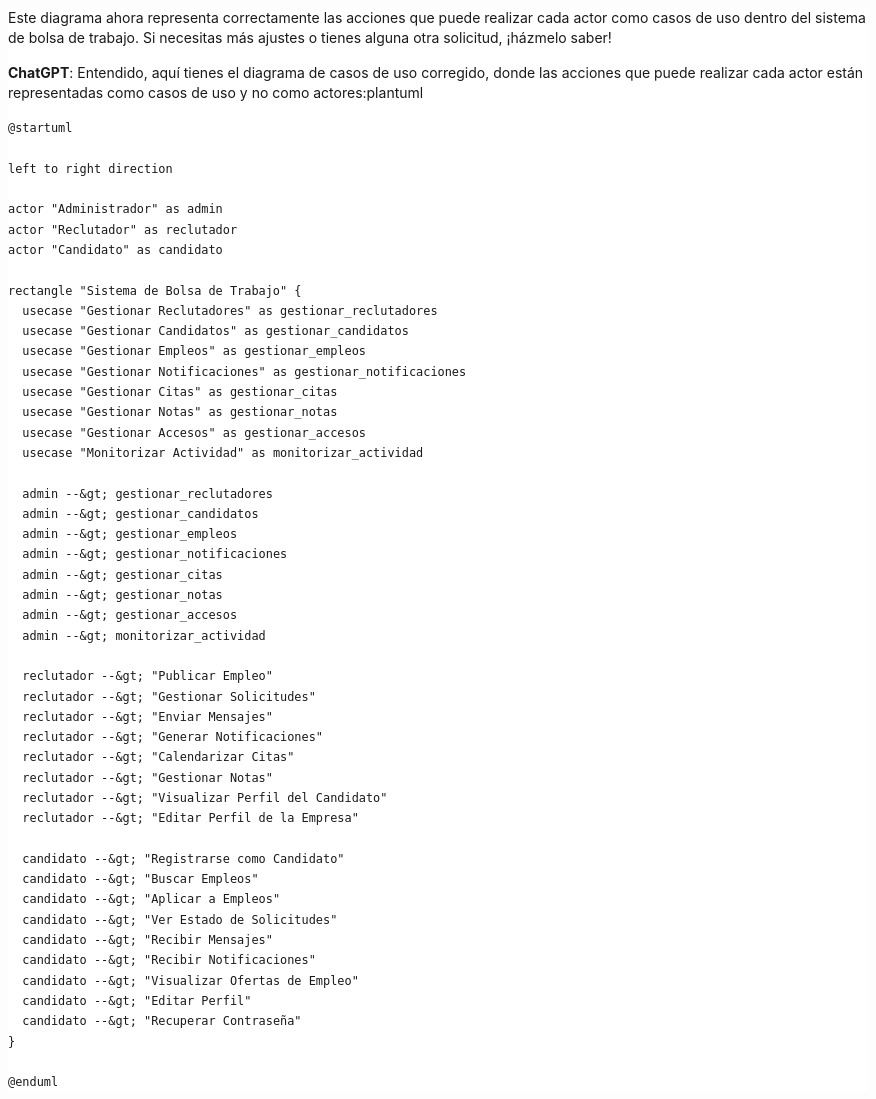 Este diagrama ahora representa correctamente las acciones que puede realizar cada actor como casos de uso dentro del sistema de bolsa de trabajo. Si necesitas más ajustes o tienes alguna otra solicitud, ¡házmelo saber!

**ChatGPT**: Entendido, aquí tienes el diagrama de casos de uso corregido, donde las acciones que puede realizar cada actor están representadas como casos de uso y no como actores:plantuml
```plantuml
@startuml

left to right direction

actor "Administrador" as admin
actor "Reclutador" as reclutador
actor "Candidato" as candidato

rectangle "Sistema de Bolsa de Trabajo" {
  usecase "Gestionar Reclutadores" as gestionar_reclutadores
  usecase "Gestionar Candidatos" as gestionar_candidatos
  usecase "Gestionar Empleos" as gestionar_empleos
  usecase "Gestionar Notificaciones" as gestionar_notificaciones
  usecase "Gestionar Citas" as gestionar_citas
  usecase "Gestionar Notas" as gestionar_notas
  usecase "Gestionar Accesos" as gestionar_accesos
  usecase "Monitorizar Actividad" as monitorizar_actividad

  admin --&gt; gestionar_reclutadores
  admin --&gt; gestionar_candidatos
  admin --&gt; gestionar_empleos
  admin --&gt; gestionar_notificaciones
  admin --&gt; gestionar_citas
  admin --&gt; gestionar_notas
  admin --&gt; gestionar_accesos
  admin --&gt; monitorizar_actividad

  reclutador --&gt; "Publicar Empleo"
  reclutador --&gt; "Gestionar Solicitudes"
  reclutador --&gt; "Enviar Mensajes"
  reclutador --&gt; "Generar Notificaciones"
  reclutador --&gt; "Calendarizar Citas"
  reclutador --&gt; "Gestionar Notas"
  reclutador --&gt; "Visualizar Perfil del Candidato"
  reclutador --&gt; "Editar Perfil de la Empresa"

  candidato --&gt; "Registrarse como Candidato"
  candidato --&gt; "Buscar Empleos"
  candidato --&gt; "Aplicar a Empleos"
  candidato --&gt; "Ver Estado de Solicitudes"
  candidato --&gt; "Recibir Mensajes"
  candidato --&gt; "Recibir Notificaciones"
  candidato --&gt; "Visualizar Ofertas de Empleo"
  candidato --&gt; "Editar Perfil"
  candidato --&gt; "Recuperar Contraseña"
}

@enduml
```
